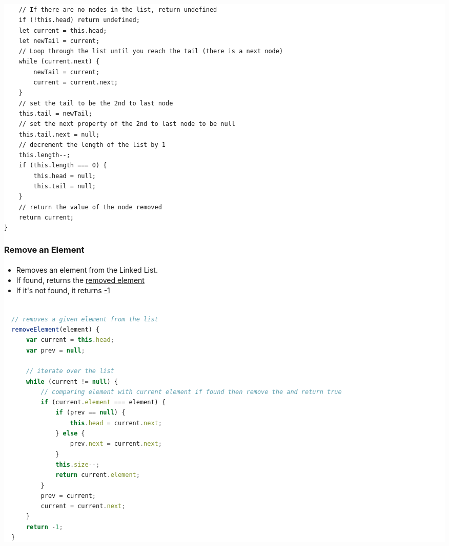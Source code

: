   ```
      // If there are no nodes in the list, return undefined
      if (!this.head) return undefined;
      let current = this.head;
      let newTail = current;
      // Loop through the list until you reach the tail (there is a next node)
      while (current.next) {
          newTail = current;
          current = current.next;
      }
      // set the tail to be the 2nd to last node
      this.tail = newTail;
      // set the next property of the 2nd to last node to be null
      this.tail.next = null;
      // decrement the length of the list by 1
      this.length--;
      if (this.length === 0) {
          this.head = null;
          this.tail = null;
      }
      // return the value of the node removed
      return current;
  }
  ```
### Remove an Element
* Removes an element from the Linked List.
* If found, returns the <u>removed element</u>
* If it's not found, it returns <u>-1 </u>

```js

  // removes a given element from the list
  removeElement(element) {
      var current = this.head;
      var prev = null;

      // iterate over the list
      while (current != null) {
          // comparing element with current element if found then remove the and return true
          if (current.element === element) {
              if (prev == null) {
                  this.head = current.next;
              } else {
                  prev.next = current.next;
              }
              this.size--;
              return current.element;
          }
          prev = current;
          current = current.next;
      }
      return -1;
  }
  ```
